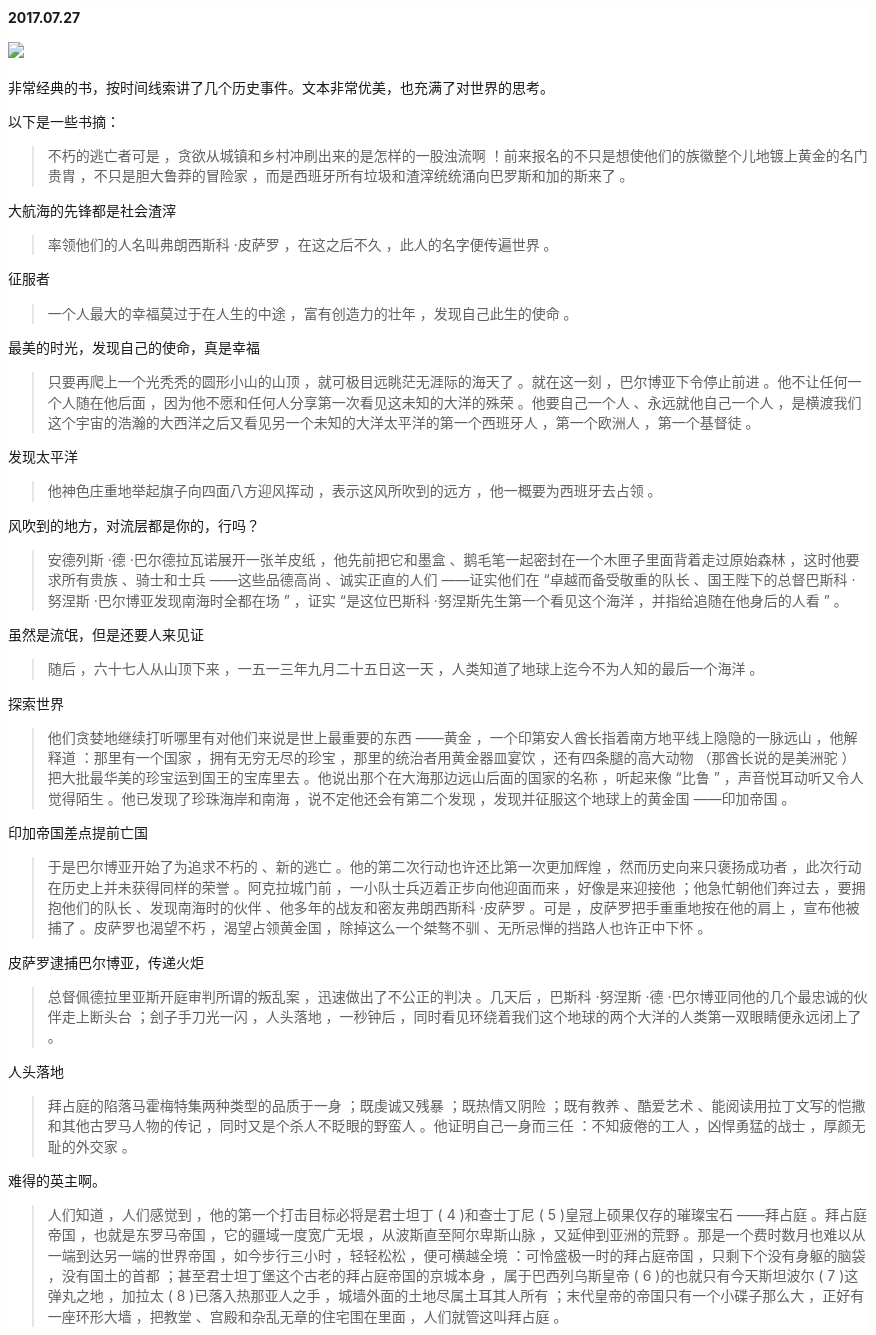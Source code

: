 
          
**2017.07.27**

![](http://wx3.sinaimg.cn/large/627d9660ly1fhy1a6j6qvj20yg1dsqch.jpg)


非常经典的书，按时间线索讲了几个历史事件。文本非常优美，也充满了对世界的思考。

以下是一些书摘：
>不朽的逃亡者可是 ，贪欲从城镇和乡村冲刷出来的是怎样的一股浊流啊 ！前来报名的不只是想使他们的族徽整个儿地镀上黄金的名门贵胄 ，不只是胆大鲁莽的冒险家 ，而是西班牙所有垃圾和渣滓统统涌向巴罗斯和加的斯来了 。


大航海的先锋都是社会渣滓
>率领他们的人名叫弗朗西斯科 ·皮萨罗 ，在这之后不久 ，此人的名字便传遍世界 。


征服者
>一个人最大的幸福莫过于在人生的中途 ，富有创造力的壮年 ，发现自己此生的使命 。


最美的时光，发现自己的使命，真是幸福
>只要再爬上一个光秃秃的圆形小山的山顶 ，就可极目远眺茫无涯际的海天了 。就在这一刻 ，巴尔博亚下令停止前进 。他不让任何一个人随在他后面 ，因为他不愿和任何人分享第一次看见这未知的大洋的殊荣 。他要自己一个人 、永远就他自己一个人 ，是横渡我们这个宇宙的浩瀚的大西洋之后又看见另一个未知的大洋太平洋的第一个西班牙人 ，第一个欧洲人 ，第一个基督徒 。


发现太平洋
>他神色庄重地举起旗子向四面八方迎风挥动 ，表示这风所吹到的远方 ，他一概要为西班牙去占领 。


风吹到的地方，对流层都是你的，行吗？
>安德列斯 ·德 ·巴尔德拉瓦诺展开一张羊皮纸 ，他先前把它和墨盒 、鹅毛笔一起密封在一个木匣子里面背着走过原始森林 ，这时他要求所有贵族 、骑士和士兵 ——这些品德高尚 、诚实正直的人们 ——证实他们在 “卓越而备受敬重的队长 、国王陛下的总督巴斯科 ·努涅斯 ·巴尔博亚发现南海时全都在场 ” ，证实 “是这位巴斯科 ·努涅斯先生第一个看见这个海洋 ，并指给追随在他身后的人看 ” 。


虽然是流氓，但是还要人来见证
>随后 ，六十七人从山顶下来 ，一五一三年九月二十五日这一天 ，人类知道了地球上迄今不为人知的最后一个海洋 。


探索世界
>他们贪婪地继续打听哪里有对他们来说是世上最重要的东西 ——黄金 ，一个印第安人酋长指着南方地平线上隐隐的一脉远山 ，他解释道 ：那里有一个国家 ，拥有无穷无尽的珍宝 ，那里的统治者用黄金器皿宴饮 ，还有四条腿的高大动物 （那酋长说的是美洲驼 ）把大批最华美的珍宝运到国王的宝库里去 。他说出那个在大海那边远山后面的国家的名称 ，听起来像 “比鲁 ” ，声音悦耳动听又令人觉得陌生 。他已发现了珍珠海岸和南海 ，说不定他还会有第二个发现 ，发现并征服这个地球上的黄金国 ——印加帝国 。


印加帝国差点提前亡国
>于是巴尔博亚开始了为追求不朽的 、新的逃亡 。他的第二次行动也许还比第一次更加辉煌 ，然而历史向来只褒扬成功者 ，此次行动在历史上并未获得同样的荣誉 。阿克拉城门前 ，一小队士兵迈着正步向他迎面而来 ，好像是来迎接他 ；他急忙朝他们奔过去 ，要拥抱他们的队长 、发现南海时的伙伴 、他多年的战友和密友弗朗西斯科 ·皮萨罗 。可是 ，皮萨罗把手重重地按在他的肩上 ，宣布他被捕了 。皮萨罗也渴望不朽 ，渴望占领黄金国 ，除掉这么一个桀骜不驯 、无所忌惮的挡路人也许正中下怀 。


皮萨罗逮捕巴尔博亚，传递火炬
>总督佩德拉里亚斯开庭审判所谓的叛乱案 ，迅速做出了不公正的判决 。几天后 ，巴斯科 ·努涅斯 ·德 ·巴尔博亚同他的几个最忠诚的伙伴走上断头台 ；刽子手刀光一闪 ，人头落地 ，一秒钟后 ，同时看见环绕着我们这个地球的两个大洋的人类第一双眼睛便永远闭上了 。


人头落地
>拜占庭的陷落马霍梅特集两种类型的品质于一身 ；既虔诚又残暴 ；既热情又阴险 ；既有教养 、酷爱艺术 、能阅读用拉丁文写的恺撒和其他古罗马人物的传记 ，同时又是个杀人不眨眼的野蛮人 。他证明自己一身而三任 ：不知疲倦的工人 ，凶悍勇猛的战士 ，厚颜无耻的外交家 。


难得的英主啊。
>人们知道 ，人们感觉到 ，他的第一个打击目标必将是君士坦丁 ( 4 )和查士丁尼 ( 5 )皇冠上硕果仅存的璀璨宝石 ——拜占庭 。拜占庭帝国 ，也就是东罗马帝国 ，它的疆域一度宽广无垠 ，从波斯直至阿尔卑斯山脉 ，又延伸到亚洲的荒野 。那是一个费时数月也难以从一端到达另一端的世界帝国 ，如今步行三小时 ，轻轻松松 ，便可横越全境 ：可怜盛极一时的拜占庭帝国 ，只剩下个没有身躯的脑袋 ，没有国土的首都 ；甚至君士坦丁堡这个古老的拜占庭帝国的京城本身 ，属于巴西列乌斯皇帝 ( 6 )的也就只有今天斯坦波尔 ( 7 )这弹丸之地 ，加拉太 ( 8 )已落入热那亚人之手 ，城墙外面的土地尽属土耳其人所有 ；末代皇帝的帝国只有一个小碟子那么大 ，正好有一座环形大墙 ，把教堂 、宫殿和杂乱无章的住宅围在里面 ，人们就管这叫拜占庭 。
